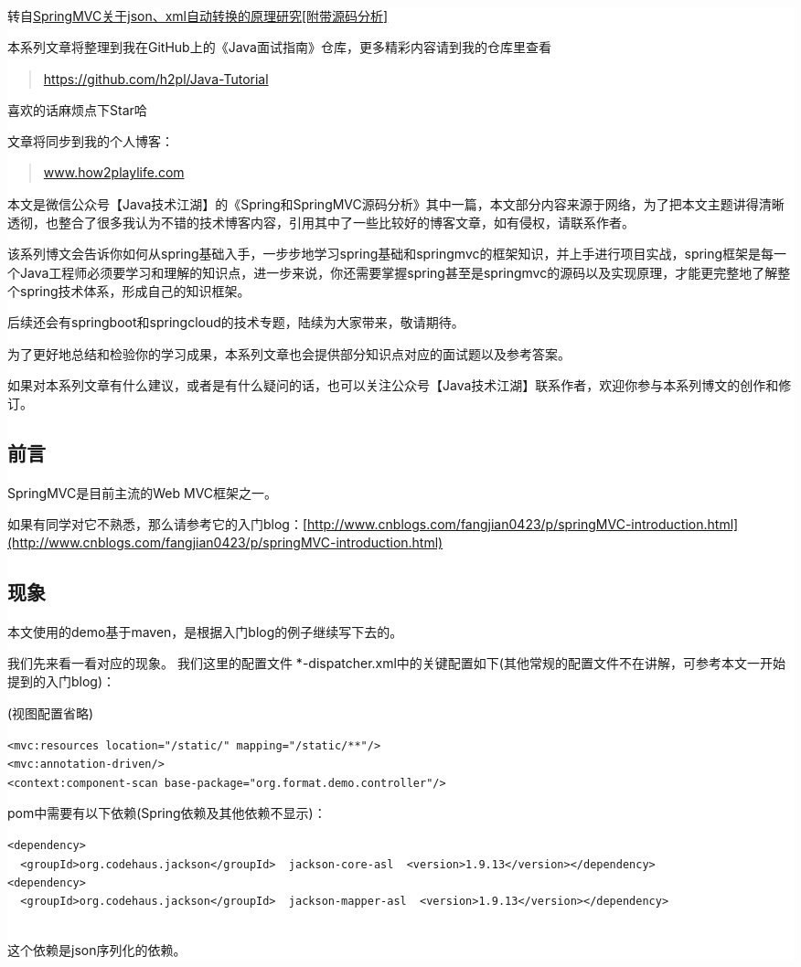 
转自[SpringMVC关于json、xml自动转换的原理研究[附带源码分析]](https://www.cnblogs.com/fangjian0423/p/springMVC-xml-json-convert.html)

本系列文章将整理到我在GitHub上的《Java面试指南》仓库，更多精彩内容请到我的仓库里查看
> https://github.com/h2pl/Java-Tutorial

喜欢的话麻烦点下Star哈

文章将同步到我的个人博客：
> www.how2playlife.com

本文是微信公众号【Java技术江湖】的《Spring和SpringMVC源码分析》其中一篇，本文部分内容来源于网络，为了把本文主题讲得清晰透彻，也整合了很多我认为不错的技术博客内容，引用其中了一些比较好的博客文章，如有侵权，请联系作者。

该系列博文会告诉你如何从spring基础入手，一步步地学习spring基础和springmvc的框架知识，并上手进行项目实战，spring框架是每一个Java工程师必须要学习和理解的知识点，进一步来说，你还需要掌握spring甚至是springmvc的源码以及实现原理，才能更完整地了解整个spring技术体系，形成自己的知识框架。

后续还会有springboot和springcloud的技术专题，陆续为大家带来，敬请期待。

为了更好地总结和检验你的学习成果，本系列文章也会提供部分知识点对应的面试题以及参考答案。

如果对本系列文章有什么建议，或者是有什么疑问的话，也可以关注公众号【Java技术江湖】联系作者，欢迎你参与本系列博文的创作和修订。



## 前言

SpringMVC是目前主流的Web MVC框架之一。

如果有同学对它不熟悉，那么请参考它的入门blog：[http://www.cnblogs.com/fangjian0423/p/springMVC-introduction.html](http://www.cnblogs.com/fangjian0423/p/springMVC-introduction.html)

## 现象

本文使用的demo基于maven，是根据入门blog的例子继续写下去的。

我们先来看一看对应的现象。 我们这里的配置文件 *-dispatcher.xml中的关键配置如下(其他常规的配置文件不在讲解，可参考本文一开始提到的入门blog)：

(视图配置省略)

```  
<mvc:resources location="/static/" mapping="/static/**"/>  
<mvc:annotation-driven/>  
<context:component-scan base-package="org.format.demo.controller"/>  
```  

pom中需要有以下依赖(Spring依赖及其他依赖不显示)：

```  
<dependency>  
  <groupId>org.codehaus.jackson</groupId>  jackson-core-asl  <version>1.9.13</version></dependency>  
<dependency>  
  <groupId>org.codehaus.jackson</groupId>  jackson-mapper-asl  <version>1.9.13</version></dependency>  
  
```  

这个依赖是json序列化的依赖。
